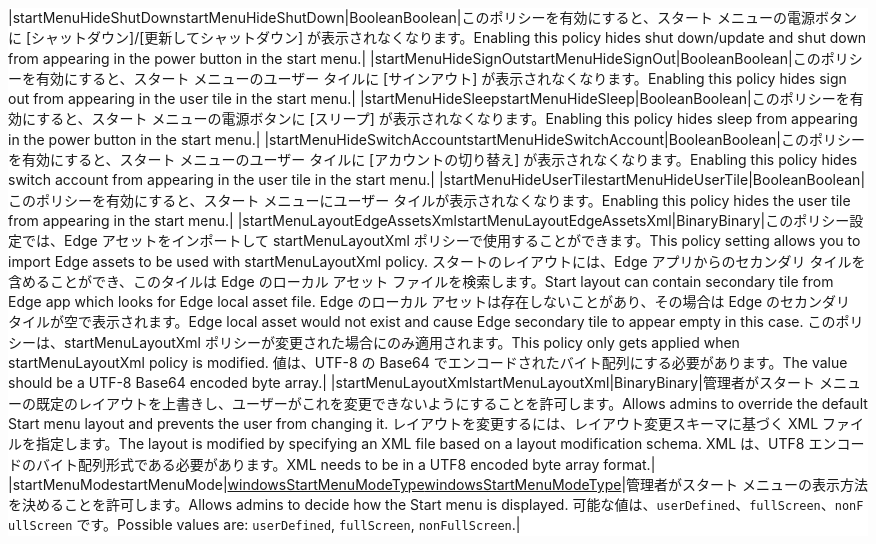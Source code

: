 |<span data-ttu-id="e36b7-469">startMenuHideShutDown</span><span class="sxs-lookup"><span data-stu-id="e36b7-469">startMenuHideShutDown</span></span>|<span data-ttu-id="e36b7-470">Boolean</span><span class="sxs-lookup"><span data-stu-id="e36b7-470">Boolean</span></span>|<span data-ttu-id="e36b7-471">このポリシーを有効にすると、スタート メニューの電源ボタンに [シャットダウン]/[更新してシャットダウン] が表示されなくなります。</span><span class="sxs-lookup"><span data-stu-id="e36b7-471">Enabling this policy hides shut down/update and shut down from appearing in the power button in the start menu.</span></span>|
|<span data-ttu-id="e36b7-472">startMenuHideSignOut</span><span class="sxs-lookup"><span data-stu-id="e36b7-472">startMenuHideSignOut</span></span>|<span data-ttu-id="e36b7-473">Boolean</span><span class="sxs-lookup"><span data-stu-id="e36b7-473">Boolean</span></span>|<span data-ttu-id="e36b7-474">このポリシーを有効にすると、スタート メニューのユーザー タイルに [サインアウト] が表示されなくなります。</span><span class="sxs-lookup"><span data-stu-id="e36b7-474">Enabling this policy hides sign out from appearing in the user tile in the start menu.</span></span>|
|<span data-ttu-id="e36b7-475">startMenuHideSleep</span><span class="sxs-lookup"><span data-stu-id="e36b7-475">startMenuHideSleep</span></span>|<span data-ttu-id="e36b7-476">Boolean</span><span class="sxs-lookup"><span data-stu-id="e36b7-476">Boolean</span></span>|<span data-ttu-id="e36b7-477">このポリシーを有効にすると、スタート メニューの電源ボタンに [スリープ] が表示されなくなります。</span><span class="sxs-lookup"><span data-stu-id="e36b7-477">Enabling this policy hides sleep from appearing in the power button in the start menu.</span></span>|
|<span data-ttu-id="e36b7-478">startMenuHideSwitchAccount</span><span class="sxs-lookup"><span data-stu-id="e36b7-478">startMenuHideSwitchAccount</span></span>|<span data-ttu-id="e36b7-479">Boolean</span><span class="sxs-lookup"><span data-stu-id="e36b7-479">Boolean</span></span>|<span data-ttu-id="e36b7-480">このポリシーを有効にすると、スタート メニューのユーザー タイルに [アカウントの切り替え] が表示されなくなります。</span><span class="sxs-lookup"><span data-stu-id="e36b7-480">Enabling this policy hides switch account from appearing in the user tile in the start menu.</span></span>|
|<span data-ttu-id="e36b7-481">startMenuHideUserTile</span><span class="sxs-lookup"><span data-stu-id="e36b7-481">startMenuHideUserTile</span></span>|<span data-ttu-id="e36b7-482">Boolean</span><span class="sxs-lookup"><span data-stu-id="e36b7-482">Boolean</span></span>|<span data-ttu-id="e36b7-483">このポリシーを有効にすると、スタート メニューにユーザー タイルが表示されなくなります。</span><span class="sxs-lookup"><span data-stu-id="e36b7-483">Enabling this policy hides the user tile from appearing in the start menu.</span></span>|
|<span data-ttu-id="e36b7-484">startMenuLayoutEdgeAssetsXml</span><span class="sxs-lookup"><span data-stu-id="e36b7-484">startMenuLayoutEdgeAssetsXml</span></span>|<span data-ttu-id="e36b7-485">Binary</span><span class="sxs-lookup"><span data-stu-id="e36b7-485">Binary</span></span>|<span data-ttu-id="e36b7-486">このポリシー設定では、Edge アセットをインポートして startMenuLayoutXml ポリシーで使用することができます。</span><span class="sxs-lookup"><span data-stu-id="e36b7-486">This policy setting allows you to import Edge assets to be used with startMenuLayoutXml policy.</span></span> <span data-ttu-id="e36b7-487">スタートのレイアウトには、Edge アプリからのセカンダリ タイルを含めることができ、このタイルは Edge のローカル アセット ファイルを検索します。</span><span class="sxs-lookup"><span data-stu-id="e36b7-487">Start layout can contain secondary tile from Edge app which looks for Edge local asset file.</span></span> <span data-ttu-id="e36b7-488">Edge のローカル アセットは存在しないことがあり、その場合は Edge のセカンダリ タイルが空で表示されます。</span><span class="sxs-lookup"><span data-stu-id="e36b7-488">Edge local asset would not exist and cause Edge secondary tile to appear empty in this case.</span></span> <span data-ttu-id="e36b7-489">このポリシーは、startMenuLayoutXml ポリシーが変更された場合にのみ適用されます。</span><span class="sxs-lookup"><span data-stu-id="e36b7-489">This policy only gets applied when startMenuLayoutXml policy is modified.</span></span> <span data-ttu-id="e36b7-490">値は、UTF-8 の Base64 でエンコードされたバイト配列にする必要があります。</span><span class="sxs-lookup"><span data-stu-id="e36b7-490">The value should be a UTF-8 Base64 encoded byte array.</span></span>|
|<span data-ttu-id="e36b7-491">startMenuLayoutXml</span><span class="sxs-lookup"><span data-stu-id="e36b7-491">startMenuLayoutXml</span></span>|<span data-ttu-id="e36b7-492">Binary</span><span class="sxs-lookup"><span data-stu-id="e36b7-492">Binary</span></span>|<span data-ttu-id="e36b7-493">管理者がスタート メニューの既定のレイアウトを上書きし、ユーザーがこれを変更できないようにすることを許可します。</span><span class="sxs-lookup"><span data-stu-id="e36b7-493">Allows admins to override the default Start menu layout and prevents the user from changing it.</span></span> <span data-ttu-id="e36b7-494">レイアウトを変更するには、レイアウト変更スキーマに基づく XML ファイルを指定します。</span><span class="sxs-lookup"><span data-stu-id="e36b7-494">The layout is modified by specifying an XML file based on a layout modification schema.</span></span> <span data-ttu-id="e36b7-495">XML は、UTF8 エンコードのバイト配列形式である必要があります。</span><span class="sxs-lookup"><span data-stu-id="e36b7-495">XML needs to be in a UTF8 encoded byte array format.</span></span>|
|<span data-ttu-id="e36b7-496">startMenuMode</span><span class="sxs-lookup"><span data-stu-id="e36b7-496">startMenuMode</span></span>|[<span data-ttu-id="e36b7-497">windowsStartMenuModeType</span><span class="sxs-lookup"><span data-stu-id="e36b7-497">windowsStartMenuModeType</span></span>](../resources/intune-deviceconfig-windowsstartmenumodetype.md)|<span data-ttu-id="e36b7-498">管理者がスタート メニューの表示方法を決めることを許可します。</span><span class="sxs-lookup"><span data-stu-id="e36b7-498">Allows admins to decide how the Start menu is displayed.</span></span> <span data-ttu-id="e36b7-499">可能な値は、`userDefined`、`fullScreen`、`nonFullScreen` です。</span><span class="sxs-lookup"><span data-stu-id="e36b7-499">Possible values are: `userDefined`, `fullScreen`, `nonFullScreen`.</span></span>|